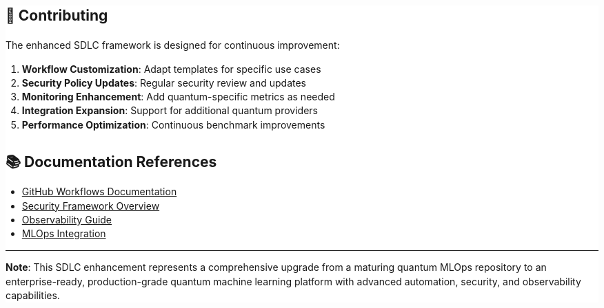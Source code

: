 ## 🤝 Contributing

The enhanced SDLC framework is designed for continuous improvement:

1. **Workflow Customization**: Adapt templates for specific use cases
2. **Security Policy Updates**: Regular security review and updates
3. **Monitoring Enhancement**: Add quantum-specific metrics as needed
4. **Integration Expansion**: Support for additional quantum providers
5. **Performance Optimization**: Continuous benchmark improvements

## 📚 Documentation References

- [GitHub Workflows Documentation](.github/workflows-templates/README.md)
- [Security Framework Overview](docs/security/README.md)
- [Observability Guide](docs/observability/README.md)
- [MLOps Integration](docs/observability/mlops-integration.md)

---

**Note**: This SDLC enhancement represents a comprehensive upgrade from a maturing quantum MLOps repository to an enterprise-ready, production-grade quantum machine learning platform with advanced automation, security, and observability capabilities.